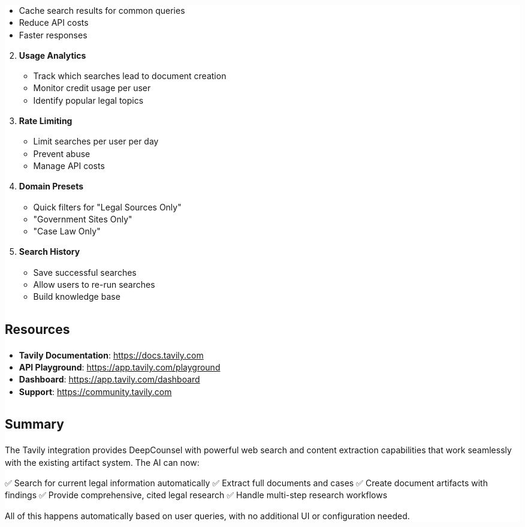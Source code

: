    - Cache search results for common queries
   - Reduce API costs
   - Faster responses

2. **Usage Analytics**

   - Track which searches lead to document creation
   - Monitor credit usage per user
   - Identify popular legal topics

3. **Rate Limiting**

   - Limit searches per user per day
   - Prevent abuse
   - Manage API costs

4. **Domain Presets**

   - Quick filters for "Legal Sources Only"
   - "Government Sites Only"
   - "Case Law Only"

5. **Search History**
   - Save successful searches
   - Allow users to re-run searches
   - Build knowledge base

## Resources

- **Tavily Documentation**: https://docs.tavily.com
- **API Playground**: https://app.tavily.com/playground
- **Dashboard**: https://app.tavily.com/dashboard
- **Support**: https://community.tavily.com

## Summary

The Tavily integration provides DeepCounsel with powerful web search and content extraction capabilities that work seamlessly with the existing artifact system. The AI can now:

✅ Search for current legal information automatically
✅ Extract full documents and cases
✅ Create document artifacts with findings
✅ Provide comprehensive, cited legal research
✅ Handle multi-step research workflows

All of this happens automatically based on user queries, with no additional UI or configuration needed.
